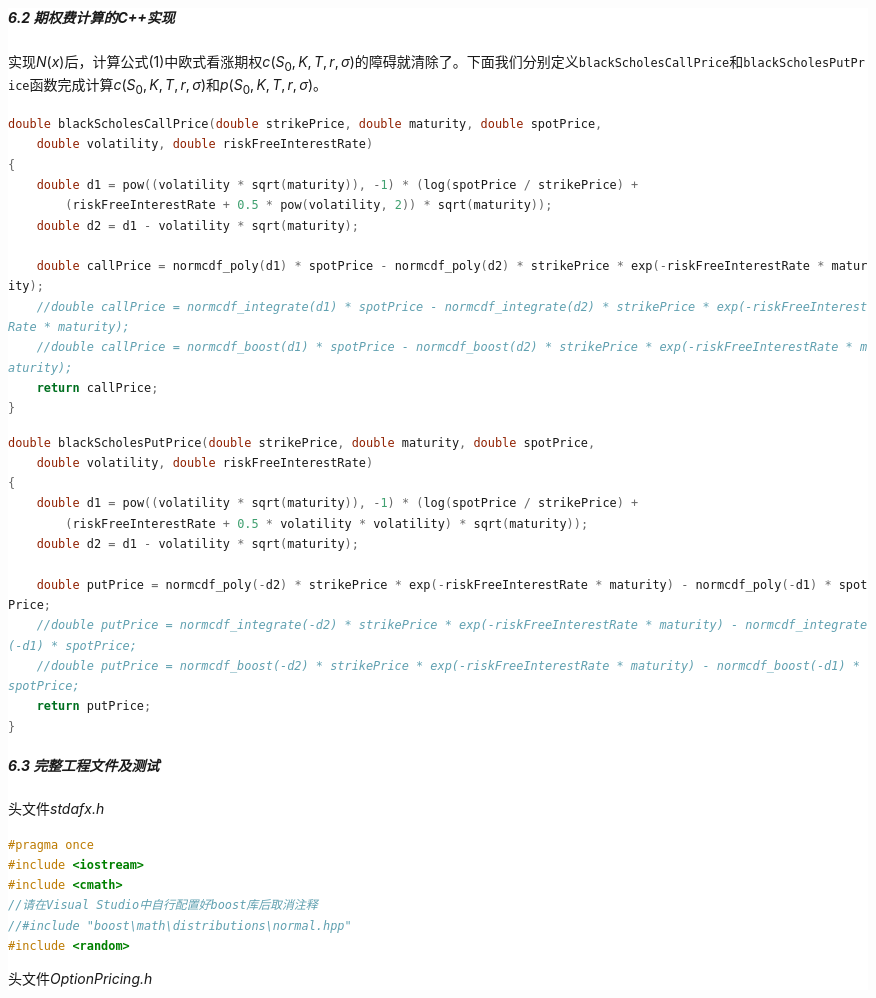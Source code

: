 ##### 6.2 期权费计算的C++实现

实现$N(x)$后，计算公式$(1)$中欧式看涨期权$c(S_0, K, T, r, \sigma)$的障碍就清除了。下面我们分别定义`blackScholesCallPrice`和`blackScholesPutPrice`函数完成计算$c(S_0, K, T, r, \sigma)$和$p(S_0, K, T, r, \sigma)$。

```cpp
double blackScholesCallPrice(double strikePrice, double maturity, double spotPrice,
    double volatility, double riskFreeInterestRate)
{
    double d1 = pow((volatility * sqrt(maturity)), -1) * (log(spotPrice / strikePrice) +
        (riskFreeInterestRate + 0.5 * pow(volatility, 2)) * sqrt(maturity));
    double d2 = d1 - volatility * sqrt(maturity);

    double callPrice = normcdf_poly(d1) * spotPrice - normcdf_poly(d2) * strikePrice * exp(-riskFreeInterestRate * maturity);
    //double callPrice = normcdf_integrate(d1) * spotPrice - normcdf_integrate(d2) * strikePrice * exp(-riskFreeInterestRate * maturity);
    //double callPrice = normcdf_boost(d1) * spotPrice - normcdf_boost(d2) * strikePrice * exp(-riskFreeInterestRate * maturity);
    return callPrice;
}
```

```cpp
double blackScholesPutPrice(double strikePrice, double maturity, double spotPrice,
    double volatility, double riskFreeInterestRate)
{
    double d1 = pow((volatility * sqrt(maturity)), -1) * (log(spotPrice / strikePrice) +
        (riskFreeInterestRate + 0.5 * volatility * volatility) * sqrt(maturity));
    double d2 = d1 - volatility * sqrt(maturity);

	double putPrice = normcdf_poly(-d2) * strikePrice * exp(-riskFreeInterestRate * maturity) - normcdf_poly(-d1) * spotPrice;
    //double putPrice = normcdf_integrate(-d2) * strikePrice * exp(-riskFreeInterestRate * maturity) - normcdf_integrate(-d1) * spotPrice;
    //double putPrice = normcdf_boost(-d2) * strikePrice * exp(-riskFreeInterestRate * maturity) - normcdf_boost(-d1) * spotPrice;
    return putPrice;
}
```

##### 6.3 完整工程文件及测试

头文件*stdafx.h*

```cpp
#pragma once
#include <iostream>
#include <cmath>
//请在Visual Studio中自行配置好boost库后取消注释
//#include "boost\math\distributions\normal.hpp"
#include <random>
```

头文件*OptionPricing.h*
